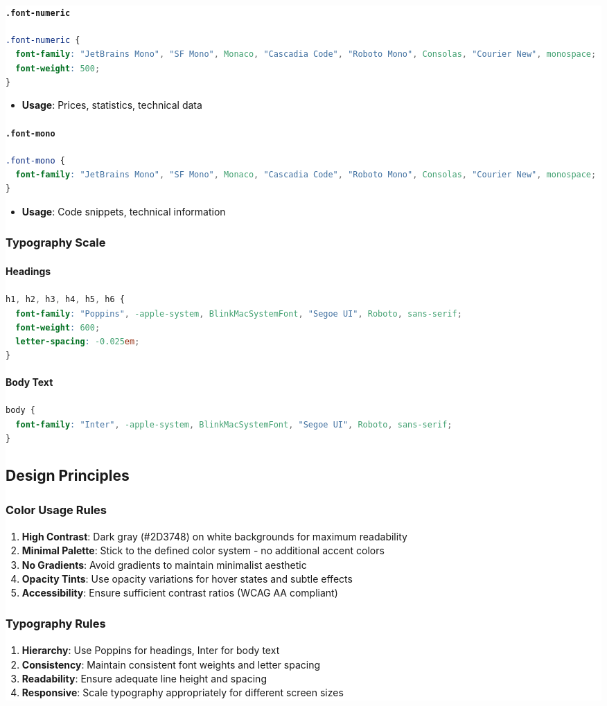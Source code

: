 #### `.font-numeric`
```css
.font-numeric {
  font-family: "JetBrains Mono", "SF Mono", Monaco, "Cascadia Code", "Roboto Mono", Consolas, "Courier New", monospace;
  font-weight: 500;
}
```
- **Usage**: Prices, statistics, technical data

#### `.font-mono`
```css
.font-mono {
  font-family: "JetBrains Mono", "SF Mono", Monaco, "Cascadia Code", "Roboto Mono", Consolas, "Courier New", monospace;
}
```
- **Usage**: Code snippets, technical information

### Typography Scale

#### Headings
```css
h1, h2, h3, h4, h5, h6 {
  font-family: "Poppins", -apple-system, BlinkMacSystemFont, "Segoe UI", Roboto, sans-serif;
  font-weight: 600;
  letter-spacing: -0.025em;
}
```

#### Body Text
```css
body {
  font-family: "Inter", -apple-system, BlinkMacSystemFont, "Segoe UI", Roboto, sans-serif;
}
```

## Design Principles

### Color Usage Rules
1. **High Contrast**: Dark gray (#2D3748) on white backgrounds for maximum readability
2. **Minimal Palette**: Stick to the defined color system - no additional accent colors
3. **No Gradients**: Avoid gradients to maintain minimalist aesthetic
4. **Opacity Tints**: Use opacity variations for hover states and subtle effects
5. **Accessibility**: Ensure sufficient contrast ratios (WCAG AA compliant)

### Typography Rules
1. **Hierarchy**: Use Poppins for headings, Inter for body text
2. **Consistency**: Maintain consistent font weights and letter spacing
3. **Readability**: Ensure adequate line height and spacing
4. **Responsive**: Scale typography appropriately for different screen sizes
